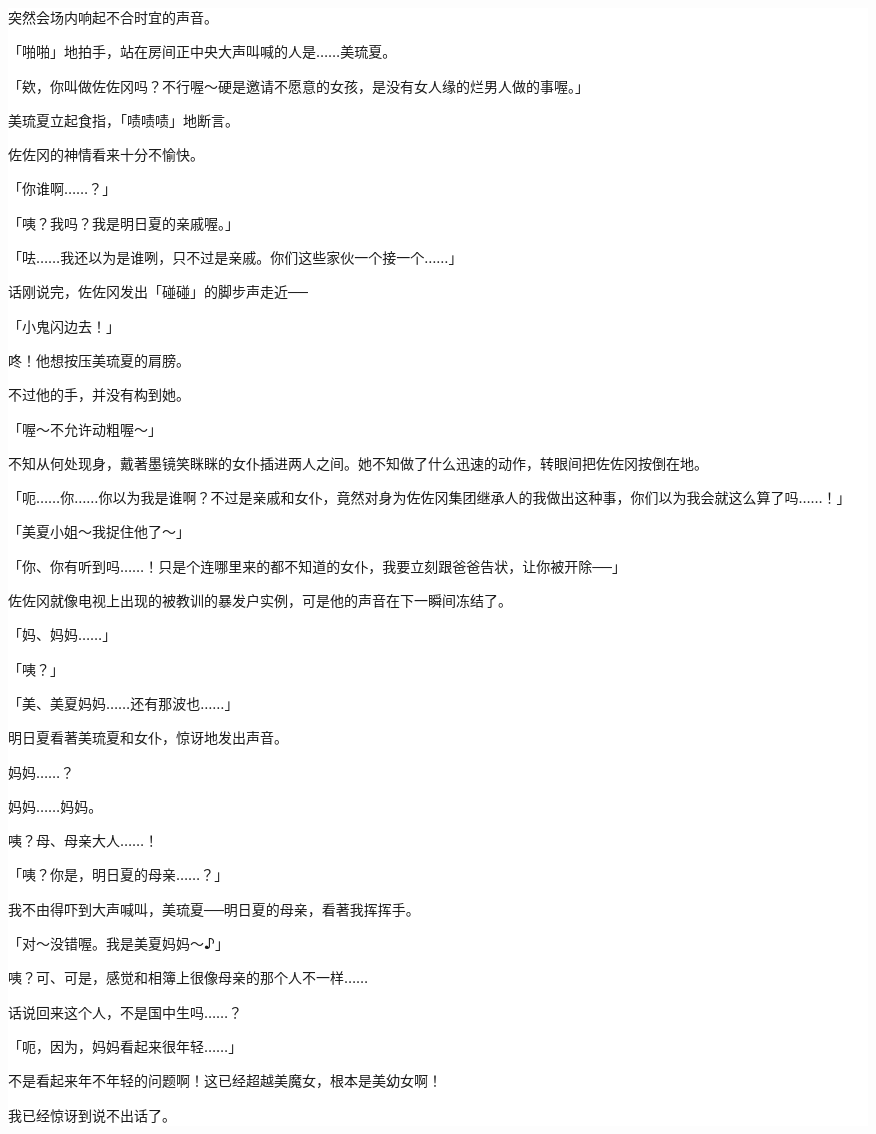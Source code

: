 突然会场内响起不合时宜的声音。

「啪啪」地拍手，站在房间正中央大声叫喊的人是……美琉夏。

「欸，你叫做佐佐冈吗？不行喔～硬是邀请不愿意的女孩，是没有女人缘的烂男人做的事喔。」

美琉夏立起食指，「啧啧啧」地断言。

佐佐冈的神情看来十分不愉快。

「你谁啊……？」

「咦？我吗？我是明日夏的亲戚喔。」

「呿……我还以为是谁咧，只不过是亲戚。你们这些家伙一个接一个……」

话刚说完，佐佐冈发出「碰碰」的脚步声走近──

「小鬼闪边去！」

咚！他想按压美琉夏的肩膀。

不过他的手，并没有构到她。

「喔～不允许动粗喔～」

不知从何处现身，戴著墨镜笑眯眯的女仆插进两人之间。她不知做了什么迅速的动作，转眼间把佐佐冈按倒在地。

「呃……你……你以为我是谁啊？不过是亲戚和女仆，竟然对身为佐佐冈集团继承人的我做出这种事，你们以为我会就这么算了吗……！」

「美夏小姐～我捉住他了～」

「你、你有听到吗……！只是个连哪里来的都不知道的女仆，我要立刻跟爸爸告状，让你被开除──」

佐佐冈就像电视上出现的被教训的暴发户实例，可是他的声音在下一瞬间冻结了。

「妈、妈妈……」

「咦？」

「美、美夏妈妈……还有那波也……」

明日夏看著美琉夏和女仆，惊讶地发出声音。

妈妈……？

妈妈……妈妈。

咦？母、母亲大人……！

「咦？你是，明日夏的母亲……？」

我不由得吓到大声喊叫，美琉夏──明日夏的母亲，看著我挥挥手。

「对～没错喔。我是美夏妈妈～♪」

咦？可、可是，感觉和相簿上很像母亲的那个人不一样……

话说回来这个人，不是国中生吗……？

「呃，因为，妈妈看起来很年轻……」

不是看起来年不年轻的问题啊！这已经超越美魔女，根本是美幼女啊！

我已经惊讶到说不出话了。

